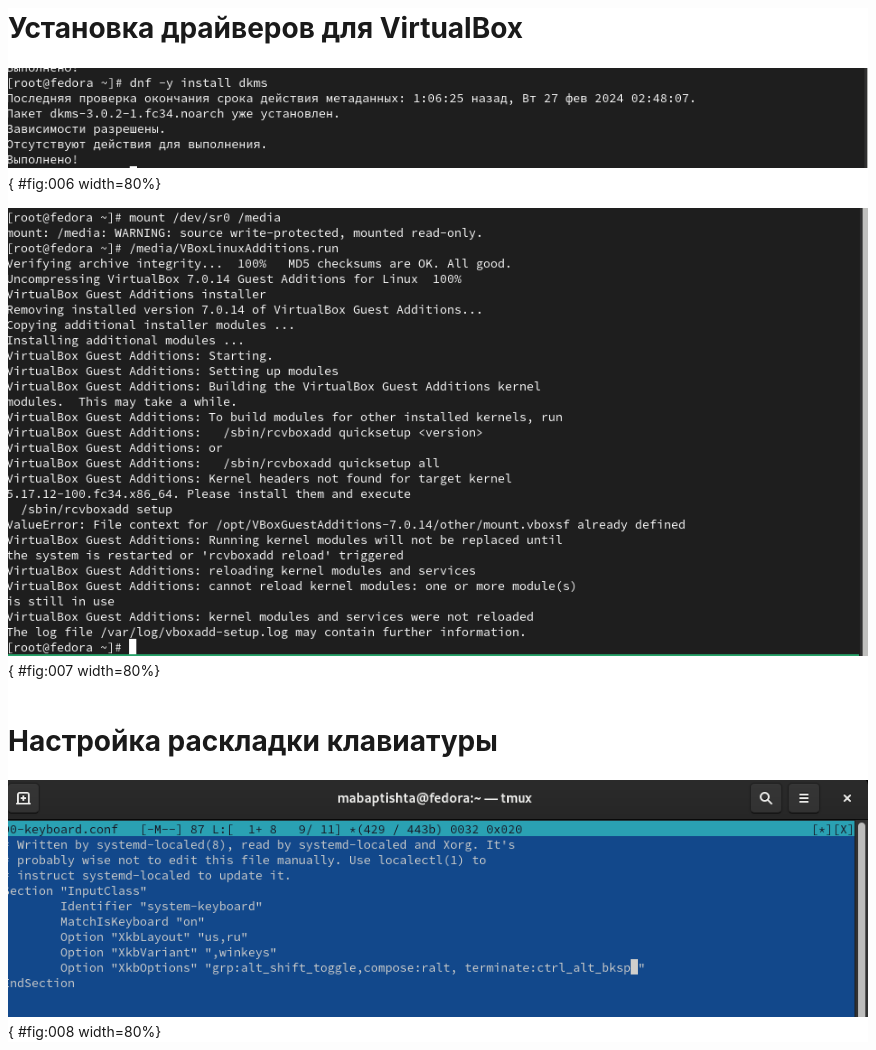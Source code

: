 # Установка драйверов для VirtualBox

![Установка пакета DKMS](image/6.png){ #fig:006 width=80%}

![Установка драйверов](image/7.png){ #fig:007 width=80%}

# Настройка раскладки клавиатуры

![Отредактирвал конфигурационный файл](image/8.png){ #fig:008 width=80%}
